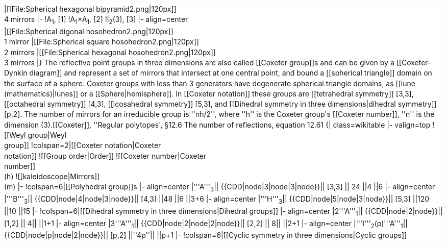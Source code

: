 |[[File:Spherical hexagonal bipyramid2.png|120px]]<br>4 mirrors
|- 
!A<sub>1</sub>, [1]
!A<sub>1</sub>×A<sub>1</sub>, [2]
!I<sub>2</sub>(3), [3]
|- align=center  
|[[File:Spherical digonal hosohedron2.png|120px]]<br>1 mirror
|[[File:Spherical square hosohedron2.png|120px]]<br>2 mirrors
|[[File:Spherical hexagonal hosohedron2.png|120px]]<br>3 mirrors
|}
The reflective point groups in three dimensions are also called [[Coxeter group]]s and can be given by a [[Coxeter-Dynkin diagram]] and represent a set of mirrors that intersect at one central point, and bound a [[spherical triangle]] domain on the surface of a sphere. Coxeter groups with less than 3 generators have degenerate spherical triangle domains, as [[lune (mathematics)|lunes]] or a [[Sphere|hemisphere]]. In [[Coxeter notation]] these groups are [[tetrahedral symmetry]] [3,3], [[octahedral symmetry]] [4,3], [[icosahedral symmetry]] [5,3], and [[Dihedral symmetry in three dimensions|dihedral symmetry]] [p,2]. The number of mirrors for an irreducible group is ''nh/2'', where ''h'' is the Coxeter group's [[Coxeter number]], ''n'' is the dimension (3).<ref>[[Coxeter]], ''Regular polytopes', §12.6 The number of reflections, equation 12.61</ref>
{| class=wikitable
|- valign=top
![[Weyl group|Weyl<BR>group]]
!colspan=2|[[Coxeter notation|Coxeter<br>notation]]
![[Group order|Order]]
![[Coxeter number|Coxeter<br>number]]<br>(h)
![[kaleidoscope|Mirrors]]<br>(m)
|-
!colspan=6|[[Polyhedral group]]s
|- align=center
|'''A'''<sub>3</sub>|| {{CDD|node|3|node|3|node}}|| [3,3] || 24 ||4 ||6
|- align=center
|'''B'''<sub>3</sub>|| {{CDD|node|4|node|3|node}}|| [4,3] ||48 ||6 ||3+6
|- align=center
|'''H'''<sub>3</sub>|| {{CDD|node|5|node|3|node}}|| [5,3] ||120 ||10 ||15
|-
!colspan=6|[[Dihedral symmetry in three dimensions|Dihedral groups]]
|- align=center
|2'''A'''<sub>1</sub>|| {{CDD|node|2|node}}|| [1,2] || 4|| ||1+1
|- align=center
|3'''A'''<sub>1</sub>|| {{CDD|node|2|node|2|node}}|| [2,2] || 8|| ||2+1
|- align=center
|'''I'''<sub>2</sub>(p)'''A'''<sub>1</sub>|| {{CDD|node|p|node|2|node}}|| [p,2] ||''4p''|| ||p+1
|-
!colspan=6|[[Cyclic symmetry in three dimensions|Cyclic groups]]